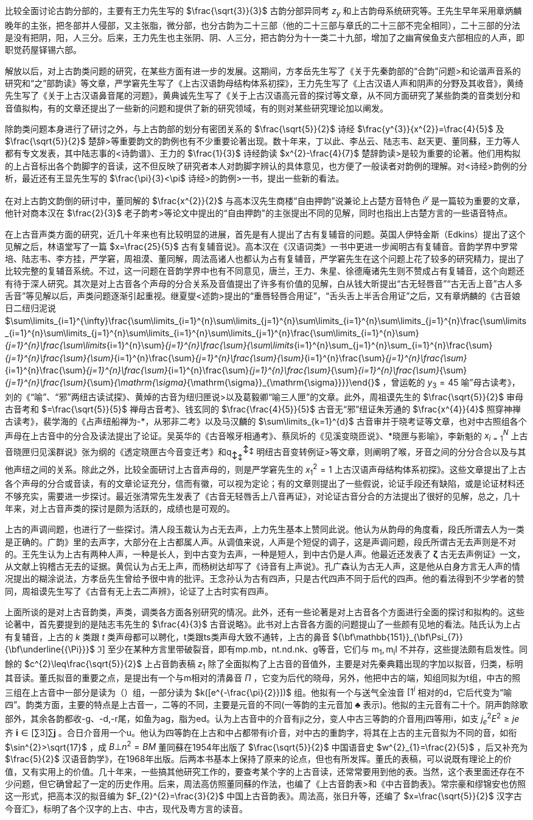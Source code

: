 比较全面讨论古韵分部的，主要有王力先生写的 $\frac{\sqrt{3}}{3}$ 古韵分部异同考 $z_{y}$ 和上古韵母系统研究等。王先生早年采用章炳麟晚年的主张，把冬部并人侵部，又主张脂，微分部，也分古韵为二十三部（他的二十三部与章氏的二十三部不完全相同），二十三部的分法是没有把阴，阳，人三分。后来，王力先生也主张阴、阴、人三分，把古韵分为十一类二十九部，增加了之幽宵侯鱼支六部相应的人声，即职觉药屋铎锡六部。  

解放以后，对上古韵类问题的研究，在某些方面有进一步的发展。这期间，方孝岳先生写了《关于先秦韵部的“合韵"问题>和论谐声音系的研究和“之”部韵读》等文章，严学窘先生写了《上古汉语韵母结构体系初探》，王力先生写了《上古汉语人声和阴声的分野及其收音》，黄绮先生写了《关于上古汉语鼻音尾的河题》，黄典诚先生写了《关于上古汉语高元音的探讨等文章，从不同方面研究了某些韵类的音类划分和音值拟构，有的文章还提出了一些新的问题和提供了新的研究领域，有的则对某些研究理论加以阐发。  

除韵类问题本身进行了研讨之外，与上古韵部的划分有密团关系的 $\frac{\sqrt{5}}{2}$ 诗经 $\frac{y^{3}}{x^{2}}=\frac{4}{5}$ 及 $\frac{\sqrt{5}}{2}$ 楚辞>等重要韵文的韵例也有不少重要论著出现。数十年来，丁以此、李丛云、陆志韦、赵天更、董同蘇，王力等人都有专文发表，其中陆志事的<诗韵谱》、王力的 $\frac{1}{3}$ 诗经韵读 $x^{2}-\frac{4}{7}$ 楚辞韵读>是较为重要的论著。他们用构拟的上占音标出各个韵脚字的音读，这不但反映了研究者本人对韵脚字辨认的具体意见，也方便了一般读者对韵例的理解。对<诗经>韵例的分析，最近还有王显先生写的 $\frac{\pi}{3}<\pi$ 诗经>的韵例>一书，提出一些新的看法。  

在对上古韵文韵倒的研讨中，董同解的 $\frac{x^{2}}{2}$ 与高本汉先生商楼“自由押韵”说兼论上占楚方音特色 $i^{y}$ 是一篇较为重要的文章，他针对商本汉在 $\frac{2}{3}$ 老子韵考>等论文中提出的“自由押韵"的主张提出不同的见解，同时也指出上古楚方言的一些语音特点。  

在上古音声类方面的研究，近几十年来也有比较明显的进展，首先是有人提出了古有复辅音的问题。英国人伊特金斯（Edkins）提出了这个见解之后，林语堂写了一篇 $x=\frac{25}{5}$ 古有复辅音说》。高本汉在《汉语词类》一书中更进一步闻明古有复辅音。音韵学界中罗常培、陆志韦、李方挂，严学窘，周祖漠、董同解，周法高诸人也都认为占有复辅音，严学窘先生在这个问题上花了较多的研究精力，提出了比较完整的复辅音系统。不过，这一问题在音韵学界中也有不同意见，唐兰，王力、朱星、徐德庵诸先生则不赞成占有复辅音，这个向题还有待于深人研究。其次是对上古音各个声母的分合关系及音值提出了许多有价值的见解，白从钱大昕提出“古无轻唇音”“古无舌上音”古人多舌音”等见解以后，声类问题逐渐引起重视。继夏燮<述韵>提出的“重唇轻唇合用证”，“舌头舌上半舌合用证”之后，又有章炳麟的《古音娘日二纽归泥说 $\sum\limits_{i=1}^{\infty}\frac{\sum\limits_{i=1}^{n}\sum\limits_{j=1}^{n}\sum\limits_{i=1}^{n}\sum\limits_{j=1}^{n}\frac{\sum\limits_{i=1}^{n}\sum\limits_{j=1}^{n}\sum\limits_{i=1}^{n}\sum\limits_{j=1}^{n}\frac{\sum\limits_{i=1}^{n}\sum}_{j=1}^{n}\frac{\sum\limits_{i=1}^{n}\sum}_{j=1}^{n}\frac{\sum}{\sum\limits_{i=1}^{n}\sum_{j=1}^{n}\sum_{i=1}^{n}\frac{\sum}_{j=1}^{n}\frac{\sum}{\sum}_{i=1}^{n}\frac{\sum}_{j=1}^{n}\frac{\sum}{\sum}_{i=1}^{n}\frac{\sum}_{j=1}^{n}\frac{\sum}_{i=1}^{n}\frac{\sum}_{j=1}^{n}\frac{\sum}_{i=1}^{n}\frac{\sum}_{j=1}^{n}\frac{\sum}_{\sum}_{i=1}^{n}\frac{\sum}_{\sum}_{j=1}^{n}\frac{\sum}_{\sum}_{\mathrm{\sigma}_{\mathrm{\sigma}}_{\mathrm{\sigma}}}}\end{}$ ，曾运乾的 $y_{3}=45$ 喻”母古读考》，刘的《“喻”、“邪”两纽古读试探》、黄焯的古音为纽归匣说>以及葛毅卿“喻三人匣”的文章。此外，周祖谟先生的 $\frac{\sqrt{5}}{2}$ 审母古音考和 $=\frac{\sqrt{5}}{5}$ 禅母古音考》、钱玄同的 $\frac{\frac{4}{5}}{5}$ 古音无“邪”纽证朱芳通的 $\frac{x^{4}}{4}$ 照穿神禅古读考》，裴学海的《占声纽船禅为-\*，从邪非二考》以及马汉麟的 $\sum\limits_{k=1}^{d}$ 古音审并于晓考证等文章，也对中古照组各个声母在上古音中的分合及读法提出了论证。吴英华的《古音喉牙相通考》、蔡凤圻的《见溪变晓匝说》、\*晓匣与影喻》，李新魁的 $x_{i=1}^{N}$ 上古音晓匣归见溪群说》张为纲的《透定晓匣古今音变迁考》和$\pmb{\mathrm{q}}_{\pmb{\updownarrow}_{\pmb{\updownarrow}}}^{\pmb{\updownarrow}_{\pmb{\updownarrow}}}$ 明纽古音变转例证>等文章，则阐明了喉，牙音之间的分分合合以及与其他声纽之间的关系。除此之外，比较全面研讨上古音声母的，则是严学窘先生的 $x_{1}^{2}=1$ 上古汉语声母结构体系初探》。这些文章提出了上古各个声母的分合或音读，有的文章论证充分，信而有徽，可以视为定论；有的文章则提出了一些假说，论证手段还有缺陷，或是论证材料还不够充实，需要进一步探讨。最近张清常先生发表了《古音无轻唇舌上八音再证》，对论证古音分合的方法提出了很好的见解，总之，几十年来，对上古音声类的探讨是颇为活跃的，成绩也是可观的。  

上古的声调间题，也进行了一些探讨。清人段玉裁认为占无去声，上力先生基本上赞同此说。他认为从韵母的角度看，段氏所谓去人为一类是正确的。广韵》里的去声字，大部分在上古都属人声。从调值来说，人声是个短促的调子，这是声调问题，段氏所谓古无去声则是不对的。王先生认为上古有两种人声，一种是长人，到中古变为去声，一种是短人，到中古仍是人声。他最近还发表了 $\pmb{\zeta}$ 古无去声例证》一文，从文献上钩稽古无去的证据。黄侃认为占无上声，而杨树达却写了《诗音有上声说》。孔广森认为古无人声，这是他从白身方言无人声的情况提出的糊涂说法，方孝岳先生曾给予很中肯的批评。王念孙认为古有四声，只是古代四声不同于后代的四声。他的看法得到不少学者的赞同，周祖谟先生写了《古音有无上去二声辨》，论证了上古时实有四声。  

上面所谈的是对上古音韵类，声类，调类各方面各别研究的情况。此外，还有一些论著是对上古音各个方面进行全面的探讨和拟构的。这些论著中，首先要提到的是陆志韦先生的 $\frac{4}{3}$ 古音说略》。此书对上古音各方面的问题提山了一些颜有见地的看法。陆氏认为上占有复辅音，上古的 $k$ 类跟 $t$ 类声母都可以聘化，t类跟ts类声母大致不通转，上古的鼻音 ${\bf\mathbb{151}}_{\bf\Psi_{7}}{\bf\underline{{\Pi}}}$ $\Im]$ 至少在某种方言里带破裂音，即有mp.mb，nt.nd.nk、g等音，它们与 $\pmb{\mathrm{m}}_{1},\pmb{\mathrm{m}}_{\pmb{\mathrm{i}}}\pmb{\mathrm{I}}$ 不并存，这些提法颇有启发性。同餘的 $c^{2}\leq\frac{\sqrt{5}}{2}$ 上占音韵表稿 $z_{1}$ 除了全面拟构了上古音的音值外，主要是对先秦典籍出现的字加以拟音，归类，标明其音读。董氏拟音的重要之点，是提出有一个与m相对的清鼻音 $\Pi$ ，它变为后代的晓母，另外，他把中古的端，知组同拟为t组，中古的照三组在上古音中一部分是读为（）组，一部分读为 $k([e^{-\frac{\pi}{2}}])$ 组。他拟有一个与送气全浊音 $[1^{i}$ 相对的d，它后代变为“喻四”。韵类方面，主要的特点是上古音一，二等的不同，主要是元音的不同(一等韵的主元音加 $\clubsuit$ 表示)。他拟的主元音有二十个。阴声韵除歌部外，其余各韵都收-g、-d,-r尾，如鱼为ag，脂为ed。认为上古音中的介音有ji之分，变人中古三等韵的介音用j四等用i，如支 $j_{e}^{2}E^{2}\geq j e$ 齐 $\mathbf{i}\in[\sum3]\sum\mathbf{j}$ 。合日介音用一个u。他认为四等韵在上古和中占都带有i介音，对中古的重韵字，将其在上古的主元音拟为不同的音，如衔 $\sin^{2}>\sqrt{17}$ ，成 $B\bot n^{2}=B M$ 董同蘇在1954年出版了 $\frac{\sqrt{5}}{2}$ 中国语音史 $w^{2}_{1}=\frac{2}{5}$ ，后又补充为 $\frac{5}{2}$ 汉语音韵学》，在1968年出版。后两本书基本上保持了原来的论点，但也有所发挥。董氏的表稿，可以说既有理论上的价值，又有实用上的价值。几十年来，一些搞其他研究工作的，要查考某个字的上古音读，还常常要用到他的表。当然，这个表里面还存在不少问题，但它确曾起了一定的历史作用。后来，周法高仿照董同蘇的作法，也编了《上古音韵表>和《中古音韵表》。常宗豪和缪锦安也仿照这一形式，把高本汉的拟音编为 $F_{2}^{2}=\frac{3}{2}$ 中国上古音韵表》。周法高，张日升等，还编了 $x=\frac{\sqrt{5}}{2}$ 汉字古今音汇》，标明了各个汉字的上古、中古，现代及粤方言的读音。  
